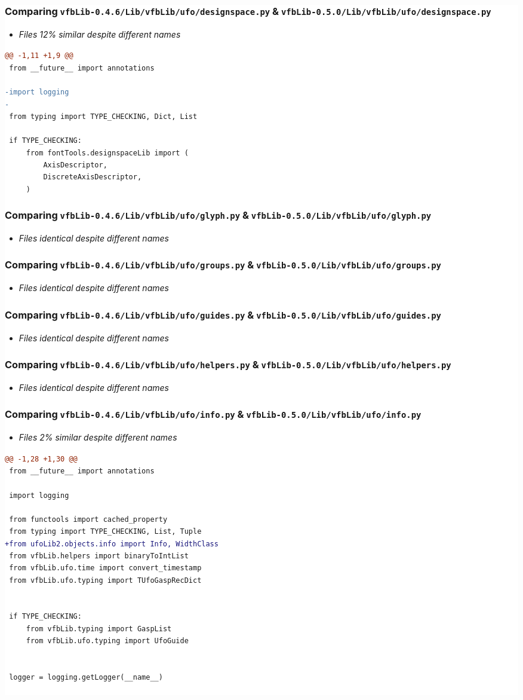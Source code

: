 ### Comparing `vfbLib-0.4.6/Lib/vfbLib/ufo/designspace.py` & `vfbLib-0.5.0/Lib/vfbLib/ufo/designspace.py`

 * *Files 12% similar despite different names*

```diff
@@ -1,11 +1,9 @@
 from __future__ import annotations
 
-import logging
-
 from typing import TYPE_CHECKING, Dict, List
 
 if TYPE_CHECKING:
     from fontTools.designspaceLib import (
         AxisDescriptor,
         DiscreteAxisDescriptor,
     )
```

### Comparing `vfbLib-0.4.6/Lib/vfbLib/ufo/glyph.py` & `vfbLib-0.5.0/Lib/vfbLib/ufo/glyph.py`

 * *Files identical despite different names*

### Comparing `vfbLib-0.4.6/Lib/vfbLib/ufo/groups.py` & `vfbLib-0.5.0/Lib/vfbLib/ufo/groups.py`

 * *Files identical despite different names*

### Comparing `vfbLib-0.4.6/Lib/vfbLib/ufo/guides.py` & `vfbLib-0.5.0/Lib/vfbLib/ufo/guides.py`

 * *Files identical despite different names*

### Comparing `vfbLib-0.4.6/Lib/vfbLib/ufo/helpers.py` & `vfbLib-0.5.0/Lib/vfbLib/ufo/helpers.py`

 * *Files identical despite different names*

### Comparing `vfbLib-0.4.6/Lib/vfbLib/ufo/info.py` & `vfbLib-0.5.0/Lib/vfbLib/ufo/info.py`

 * *Files 2% similar despite different names*

```diff
@@ -1,28 +1,30 @@
 from __future__ import annotations
 
 import logging
 
 from functools import cached_property
 from typing import TYPE_CHECKING, List, Tuple
+from ufoLib2.objects.info import Info, WidthClass
 from vfbLib.helpers import binaryToIntList
 from vfbLib.ufo.time import convert_timestamp
 from vfbLib.ufo.typing import TUfoGaspRecDict
 
 
 if TYPE_CHECKING:
     from vfbLib.typing import GaspList
     from vfbLib.ufo.typing import UfoGuide
 
 
 logger = logging.getLogger(__name__)
 
```